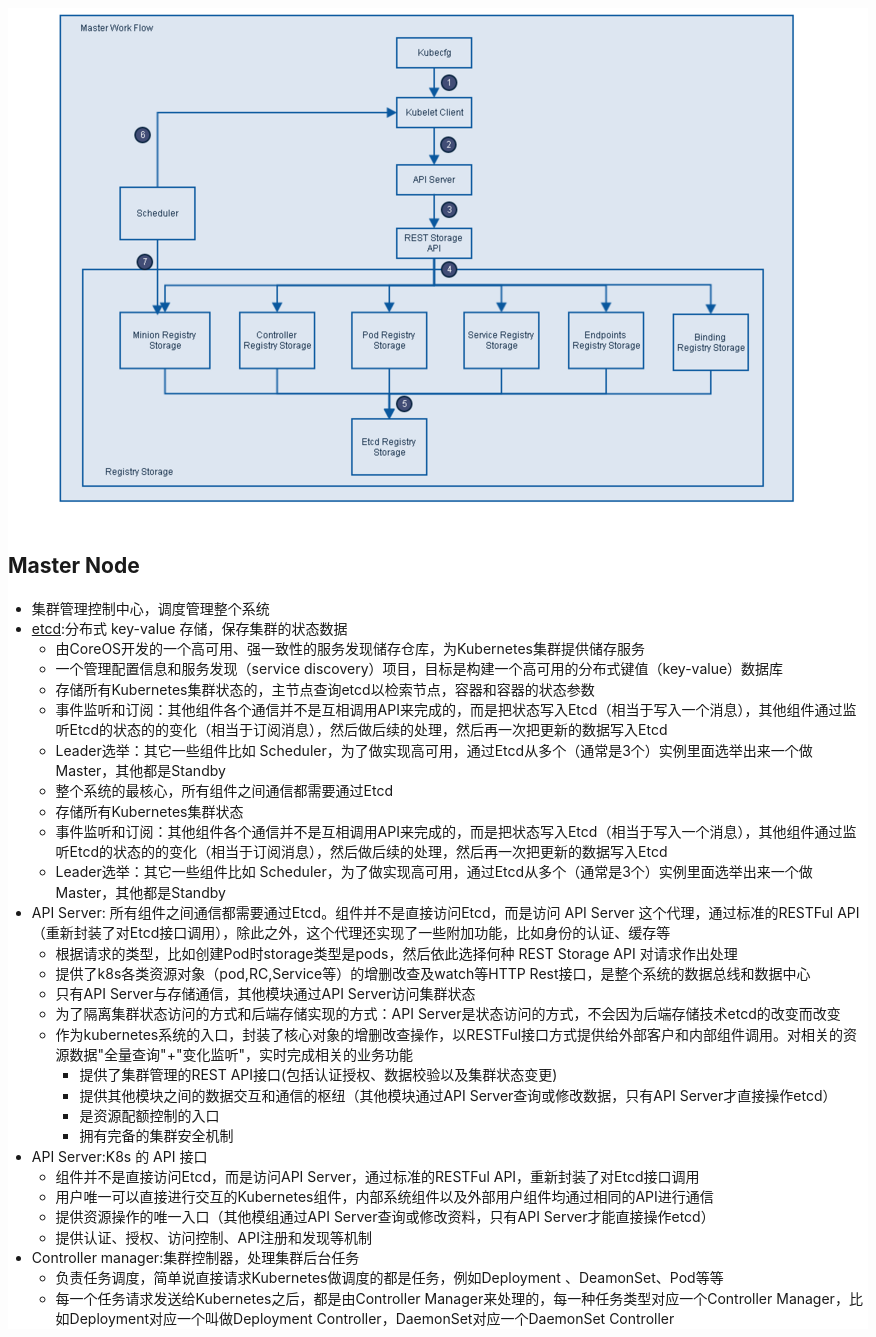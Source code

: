 ![Master](../_static/master.png)

## Master Node

* 集群管理控制中心，调度管理整个系统
* [etcd](../micro_services/Etcd.md):分布式 key-value 存储，保存集群的状态数据
  - 由CoreOS开发的一个高可用、强一致性的服务发现储存仓库，为Kubernetes集群提供储存服务
  - 一个管理配置信息和服务发现（service discovery）项目，目标是构建一个高可用的分布式键值（key-value）数据库
  - 存储所有Kubernetes集群状态的，主节点查询etcd以检索节点，容器和容器的状态参数
  - 事件监听和订阅：其他组件各个通信并不是互相调用API来完成的，而是把状态写入Etcd（相当于写入一个消息），其他组件通过监听Etcd的状态的的变化（相当于订阅消息），然后做后续的处理，然后再一次把更新的数据写入Etcd
  - Leader选举：其它一些组件比如 Scheduler，为了做实现高可用，通过Etcd从多个（通常是3个）实例里面选举出来一个做Master，其他都是Standby
  - 整个系统的最核心，所有组件之间通信都需要通过Etcd
  - 存储所有Kubernetes集群状态
  - 事件监听和订阅：其他组件各个通信并不是互相调用API来完成的，而是把状态写入Etcd（相当于写入一个消息），其他组件通过监听Etcd的状态的的变化（相当于订阅消息），然后做后续的处理，然后再一次把更新的数据写入Etcd
  - Leader选举：其它一些组件比如 Scheduler，为了做实现高可用，通过Etcd从多个（通常是3个）实例里面选举出来一个做Master，其他都是Standby
* API Server: 所有组件之间通信都需要通过Etcd。组件并不是直接访问Etcd，而是访问 API Server 这个代理，通过标准的RESTFul API（重新封装了对Etcd接口调用），除此之外，这个代理还实现了一些附加功能，比如身份的认证、缓存等
  - 根据请求的类型，比如创建Pod时storage类型是pods，然后依此选择何种 REST Storage API 对请求作出处理
  - 提供了k8s各类资源对象（pod,RC,Service等）的增删改查及watch等HTTP Rest接口，是整个系统的数据总线和数据中心
  - 只有API Server与存储通信，其他模块通过API Server访问集群状态
  - 为了隔离集群状态访问的方式和后端存储实现的方式：API Server是状态访问的方式，不会因为后端存储技术etcd的改变而改变
  - 作为kubernetes系统的入口，封装了核心对象的增删改查操作，以RESTFul接口方式提供给外部客户和内部组件调用。对相关的资源数据"全量查询"+"变化监听"，实时完成相关的业务功能
    + 提供了集群管理的REST API接口(包括认证授权、数据校验以及集群状态变更)
    + 提供其他模块之间的数据交互和通信的枢纽（其他模块通过API Server查询或修改数据，只有API Server才直接操作etcd）
    + 是资源配额控制的入口
    + 拥有完备的集群安全机制
* API Server:K8s 的 API 接口
  - 组件并不是直接访问Etcd，而是访问API Server，通过标准的RESTFul API，重新封装了对Etcd接口调用
  - 用户唯一可以直接进行交互的Kubernetes组件，内部系统组件以及外部用户组件均通过相同的API进行通信
  - 提供资源操作的唯一入口（其他模组通过API Server查询或修改资料，只有API Server才能直接操作etcd）
  - 提供认证、授权、访问控制、API注册和发现等机制
* Controller manager:集群控制器，处理集群后台任务
  - 负责任务调度，简单说直接请求Kubernetes做调度的都是任务，例如Deployment 、DeamonSet、Pod等等
  - 每一个任务请求发送给Kubernetes之后，都是由Controller Manager来处理的，每一种任务类型对应一个Controller Manager，比如Deployment对应一个叫做Deployment Controller，DaemonSet对应一个DaemonSet Controller